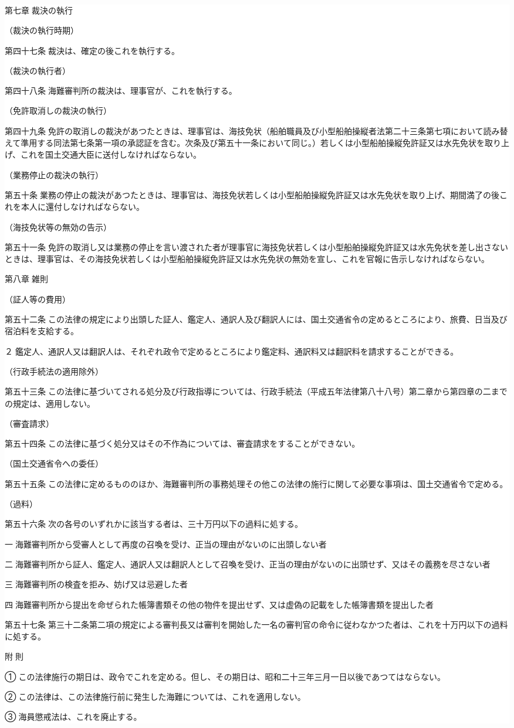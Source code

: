 第七章 裁決の執行

（裁決の執行時期）

第四十七条 裁決は、確定の後これを執行する。

（裁決の執行者）

第四十八条 海難審判所の裁決は、理事官が、これを執行する。

（免許取消しの裁決の執行）

第四十九条 免許の取消しの裁決があつたときは、理事官は、海技免状（船舶職員及び小型船舶操縦者法第二十三条第七項において読み替えて準用する同法第七条第一項の承認証を含む。次条及び第五十一条において同じ。）若しくは小型船舶操縦免許証又は水先免状を取り上げ、これを国土交通大臣に送付しなければならない。

（業務停止の裁決の執行）

第五十条 業務の停止の裁決があつたときは、理事官は、海技免状若しくは小型船舶操縦免許証又は水先免状を取り上げ、期間満了の後これを本人に還付しなければならない。

（海技免状等の無効の告示）

第五十一条 免許の取消し又は業務の停止を言い渡された者が理事官に海技免状若しくは小型船舶操縦免許証又は水先免状を差し出さないときは、理事官は、その海技免状若しくは小型船舶操縦免許証又は水先免状の無効を宣し、これを官報に告示しなければならない。

第八章 雑則

（証人等の費用）

第五十二条 この法律の規定により出頭した証人、鑑定人、通訳人及び翻訳人には、国土交通省令の定めるところにより、旅費、日当及び宿泊料を支給する。

２ 鑑定人、通訳人又は翻訳人は、それぞれ政令で定めるところにより鑑定料、通訳料又は翻訳料を請求することができる。

（行政手続法の適用除外）

第五十三条 この法律に基づいてされる処分及び行政指導については、行政手続法（平成五年法律第八十八号）第二章から第四章の二までの規定は、適用しない。

（審査請求）

第五十四条 この法律に基づく処分又はその不作為については、審査請求をすることができない。

（国土交通省令への委任）

第五十五条 この法律に定めるもののほか、海難審判所の事務処理その他この法律の施行に関して必要な事項は、国土交通省令で定める。

（過料）

第五十六条 次の各号のいずれかに該当する者は、三十万円以下の過料に処する。

一 海難審判所から受審人として再度の召喚を受け、正当の理由がないのに出頭しない者

二 海難審判所から証人、鑑定人、通訳人又は翻訳人として召喚を受け、正当の理由がないのに出頭せず、又はその義務を尽さない者

三 海難審判所の検査を拒み、妨げ又は忌避した者

四 海難審判所から提出を命ぜられた帳簿書類その他の物件を提出せず、又は虚偽の記載をした帳簿書類を提出した者

第五十七条 第三十二条第二項の規定による審判長又は審判を開始した一名の審判官の命令に従わなかつた者は、これを十万円以下の過料に処する。

附 則

① この法律施行の期日は、政令でこれを定める。但し、その期日は、昭和二十三年三月一日以後であつてはならない。

② この法律は、この法律施行前に発生した海難については、これを適用しない。

③ 海員懲戒法は、これを廃止する。
